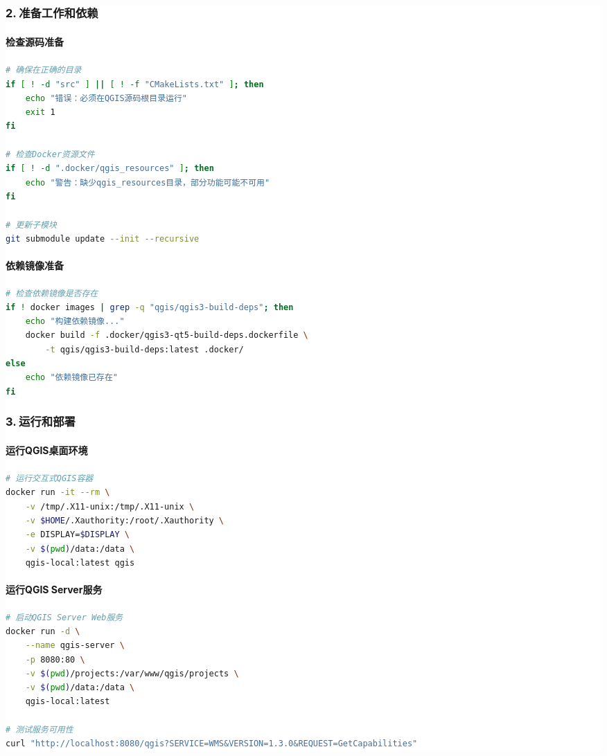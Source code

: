 ### 2. 准备工作和依赖

#### 检查源码准备
```bash
# 确保在正确的目录
if [ ! -d "src" ] || [ ! -f "CMakeLists.txt" ]; then
    echo "错误：必须在QGIS源码根目录运行"
    exit 1
fi

# 检查Docker资源文件
if [ ! -d ".docker/qgis_resources" ]; then
    echo "警告：缺少qgis_resources目录，部分功能可能不可用"
fi

# 更新子模块
git submodule update --init --recursive
```

#### 依赖镜像准备
```bash
# 检查依赖镜像是否存在
if ! docker images | grep -q "qgis/qgis3-build-deps"; then
    echo "构建依赖镜像..."
    docker build -f .docker/qgis3-qt5-build-deps.dockerfile \
        -t qgis/qgis3-build-deps:latest .docker/
else
    echo "依赖镜像已存在"
fi
```

### 3. 运行和部署

#### 运行QGIS桌面环境
```bash
# 运行交互式QGIS容器
docker run -it --rm \
    -v /tmp/.X11-unix:/tmp/.X11-unix \
    -v $HOME/.Xauthority:/root/.Xauthority \
    -e DISPLAY=$DISPLAY \
    -v $(pwd)/data:/data \
    qgis-local:latest qgis
```

#### 运行QGIS Server服务
```bash
# 启动QGIS Server Web服务
docker run -d \
    --name qgis-server \
    -p 8080:80 \
    -v $(pwd)/projects:/var/www/qgis/projects \
    -v $(pwd)/data:/data \
    qgis-local:latest

# 测试服务可用性
curl "http://localhost:8080/qgis?SERVICE=WMS&VERSION=1.3.0&REQUEST=GetCapabilities"
```

